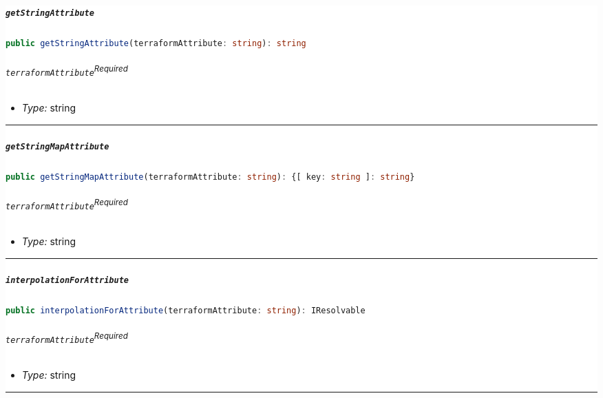 ##### `getStringAttribute` <a name="getStringAttribute" id="rhizo-co-terraform-provider-oci.dataOciMediaServicesMediaWorkflowJobFacts.DataOciMediaServicesMediaWorkflowJobFacts.getStringAttribute"></a>

```typescript
public getStringAttribute(terraformAttribute: string): string
```

###### `terraformAttribute`<sup>Required</sup> <a name="terraformAttribute" id="rhizo-co-terraform-provider-oci.dataOciMediaServicesMediaWorkflowJobFacts.DataOciMediaServicesMediaWorkflowJobFacts.getStringAttribute.parameter.terraformAttribute"></a>

- *Type:* string

---

##### `getStringMapAttribute` <a name="getStringMapAttribute" id="rhizo-co-terraform-provider-oci.dataOciMediaServicesMediaWorkflowJobFacts.DataOciMediaServicesMediaWorkflowJobFacts.getStringMapAttribute"></a>

```typescript
public getStringMapAttribute(terraformAttribute: string): {[ key: string ]: string}
```

###### `terraformAttribute`<sup>Required</sup> <a name="terraformAttribute" id="rhizo-co-terraform-provider-oci.dataOciMediaServicesMediaWorkflowJobFacts.DataOciMediaServicesMediaWorkflowJobFacts.getStringMapAttribute.parameter.terraformAttribute"></a>

- *Type:* string

---

##### `interpolationForAttribute` <a name="interpolationForAttribute" id="rhizo-co-terraform-provider-oci.dataOciMediaServicesMediaWorkflowJobFacts.DataOciMediaServicesMediaWorkflowJobFacts.interpolationForAttribute"></a>

```typescript
public interpolationForAttribute(terraformAttribute: string): IResolvable
```

###### `terraformAttribute`<sup>Required</sup> <a name="terraformAttribute" id="rhizo-co-terraform-provider-oci.dataOciMediaServicesMediaWorkflowJobFacts.DataOciMediaServicesMediaWorkflowJobFacts.interpolationForAttribute.parameter.terraformAttribute"></a>

- *Type:* string

---
